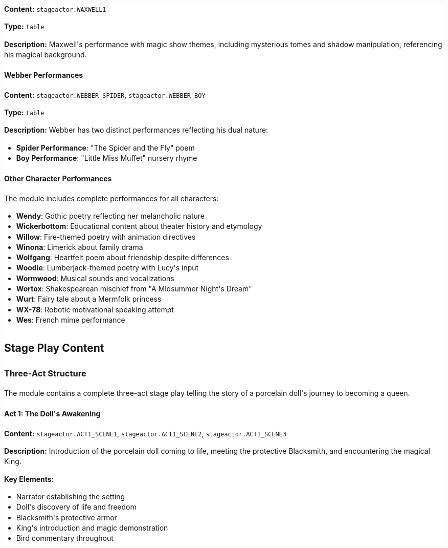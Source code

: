 **Content:** `stageactor.WAXWELL1`

**Type:** `table`

**Description:**
Maxwell's performance with magic show themes, including mysterious tomes and shadow manipulation, referencing his magical background.

#### Webber Performances

**Content:** `stageactor.WEBBER_SPIDER`, `stageactor.WEBBER_BOY`

**Type:** `table`

**Description:**
Webber has two distinct performances reflecting his dual nature:
- **Spider Performance**: "The Spider and the Fly" poem
- **Boy Performance**: "Little Miss Muffet" nursery rhyme

#### Other Character Performances

The module includes complete performances for all characters:
- **Wendy**: Gothic poetry reflecting her melancholic nature
- **Wickerbottom**: Educational content about theater history and etymology
- **Willow**: Fire-themed poetry with animation directives
- **Winona**: Limerick about family drama
- **Wolfgang**: Heartfelt poem about friendship despite differences
- **Woodie**: Lumberjack-themed poetry with Lucy's input
- **Wormwood**: Musical sounds and vocalizations
- **Wortox**: Shakespearean mischief from "A Midsummer Night's Dream"
- **Wurt**: Fairy tale about a Mermfolk princess
- **WX-78**: Robotic motivational speaking attempt
- **Wes**: French mime performance

## Stage Play Content

### Three-Act Structure

The module contains a complete three-act stage play telling the story of a porcelain doll's journey to becoming a queen.

#### Act 1: The Doll's Awakening

**Content:** `stageactor.ACT1_SCENE1`, `stageactor.ACT1_SCENE2`, `stageactor.ACT1_SCENE3`

**Description:**
Introduction of the porcelain doll coming to life, meeting the protective Blacksmith, and encountering the magical King.

**Key Elements:**
- Narrator establishing the setting
- Doll's discovery of life and freedom
- Blacksmith's protective armor
- King's introduction and magic demonstration
- Bird commentary throughout
